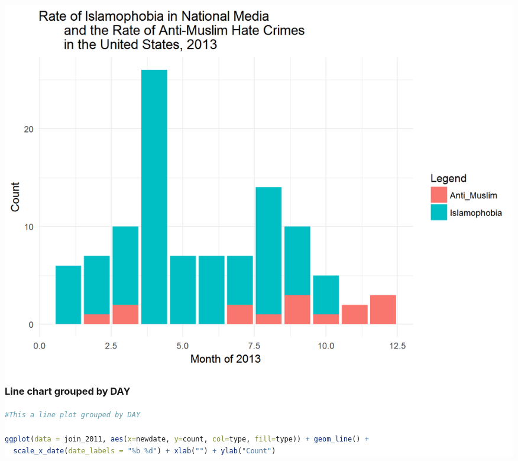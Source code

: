 <img src="Time_Series_files/figure-markdown_github/unnamed-chunk-1-3.png" width="1000px" />

### Line chart grouped by DAY

``` r
#This a line plot grouped by DAY

ggplot(data = join_2011, aes(x=newdate, y=count, col=type, fill=type)) + geom_line() +
  scale_x_date(date_labels = "%b %d") + xlab("") + ylab("Count")
```
